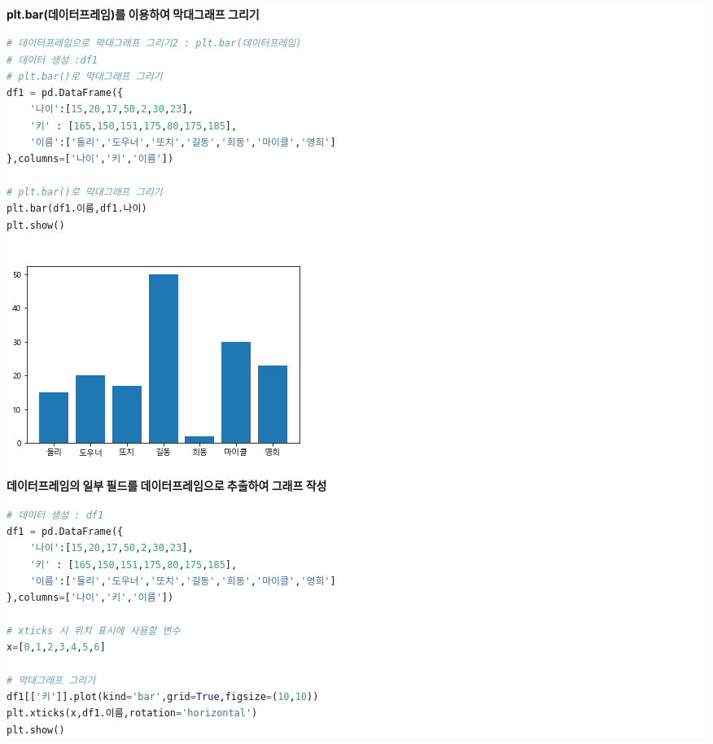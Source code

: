 
**plt.bar(데이터프레임)를 이용하여 막대그래프 그리기**


```python
# 데이터프레임으로 막대그래프 그리기2 : plt.bar(데이터프레임)
# 데이터 생성 :df1
# plt.bar()로 막대그래프 그리기
df1 = pd.DataFrame({
    '나이':[15,20,17,50,2,30,23],
    '키' : [165,150,151,175,80,175,185],
    '이름':['둘리','도우너','또치','길동','희동','마이클','영희']
},columns=['나이','키','이름'])

# plt.bar()로 막대그래프 그리기
plt.bar(df1.이름,df1.나이)
plt.show()

```


​    
![png](/assets/images/output_38_0.png)
​    


**데이터프레임의 일부 필드를 데이터프레임으로 추출하여 그래프 작성**


```python
# 데이터 생성 : df1
df1 = pd.DataFrame({
    '나이':[15,20,17,50,2,30,23],
    '키' : [165,150,151,175,80,175,185],
    '이름':['둘리','도우너','또치','길동','희동','마이클','영희']
},columns=['나이','키','이름'])

# xticks 시 위치 표시에 사용할 변수
x=[0,1,2,3,4,5,6] 

# 막대그래프 그리기
df1[['키']].plot(kind='bar',grid=True,figsize=(10,10))
plt.xticks(x,df1.이름,rotation='horizontal')
plt.show()

```
